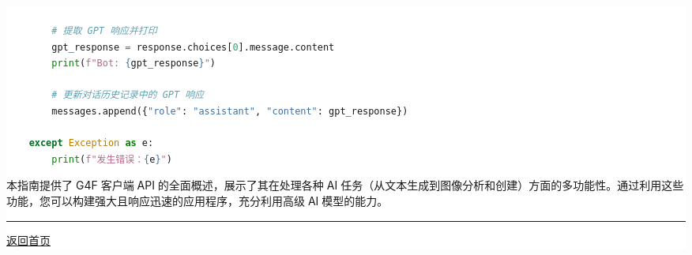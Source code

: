 ```python

        # 提取 GPT 响应并打印
        gpt_response = response.choices[0].message.content
        print(f"Bot: {gpt_response}")

        # 更新对话历史记录中的 GPT 响应
        messages.append({"role": "assistant", "content": gpt_response})

    except Exception as e:
        print(f"发生错误：{e}")
```
 
本指南提供了 G4F 客户端 API 的全面概述，展示了其在处理各种 AI 任务（从文本生成到图像分析和创建）方面的多功能性。通过利用这些功能，您可以构建强大且响应迅速的应用程序，充分利用高级 AI 模型的能力。


---  
[返回首页](/)

